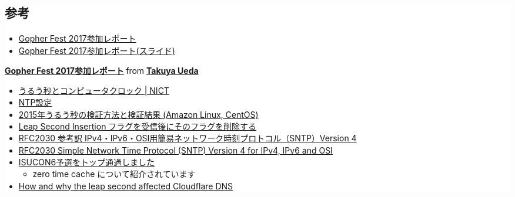 
## 参考

- [Gopher Fest 2017参加レポート](http://tech.mercari.com/entry/gopherfest2017_report)
- [Gopher Fest 2017参加レポート(スライド)](https://www.slideshare.net/takuyaueda967/gopher-fest-2017)

<iframe src="//www.slideshare.net/slideshow/embed_code/key/ebzs4FaAdpQVst" width="595" height="485" frameborder="0" marginwidth="0" marginheight="0" scrolling="no" style="border:1px solid #CCC; border-width:1px; margin-bottom:5px; max-width: 100%;" allowfullscreen> </iframe> <div style="margin-bottom:5px"> <strong> <a href="//www.slideshare.net/takuyaueda967/gopher-fest-2017" title="Gopher Fest 2017参加レポート" target="_blank">Gopher Fest 2017参加レポート</a> </strong> from <strong><a href="https://www.slideshare.net/takuyaueda967" target="_blank">Takuya Ueda</a></strong> </div>

- [うるう秒とコンピュータクロック | NICT](http://jjy.nict.go.jp/tsp/link/leap.html)
- [NTP設定](http://d.hatena.ne.jp/incarose86/20110505/1312522379)
- [2015年うるう秒の検証方法と検証結果 (Amazon Linux, CentOS)](http://tkuchiki.hatenablog.com/entry/2015/06/19/083025)
- [Leap Second Insertion フラグを受信後にそのフラグを削除する](https://access.redhat.com/ja/node/1362753)
- [RFC2030 参考訳 IPv4・IPv6・OSI用簡易ネットワーク時刻プロトコル（SNTP）Version 4](http://www.geocities.co.jp/SiliconValley/6876/rfc2030j.htm)
- [RFC2030  Simple Network Time Protocol (SNTP) Version 4 for IPv4, IPv6 and OSI](https://tools.ietf.org/html/rfc2030)
- [ISUCON6予選をトップ通過しました](http://dsas.blog.klab.org/archives/2016-09-20/isucon5q.html)
    - zero time cache について紹介されています
- [How and why the leap second affected Cloudflare DNS](https://blog.cloudflare.com/how-and-why-the-leap-second-affected-cloudflare-dns/)
